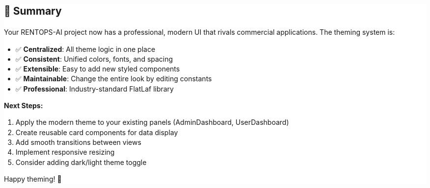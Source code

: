 
## 📝 Summary

Your RENTOPS-AI project now has a professional, modern UI that rivals commercial applications. The theming system is:

- ✅ **Centralized**: All theme logic in one place
- ✅ **Consistent**: Unified colors, fonts, and spacing
- ✅ **Extensible**: Easy to add new styled components
- ✅ **Maintainable**: Change the entire look by editing constants
- ✅ **Professional**: Industry-standard FlatLaf library

**Next Steps:**
1. Apply the modern theme to your existing panels (AdminDashboard, UserDashboard)
2. Create reusable card components for data display
3. Add smooth transitions between views
4. Implement responsive resizing
5. Consider adding dark/light theme toggle

Happy theming! 🎨
